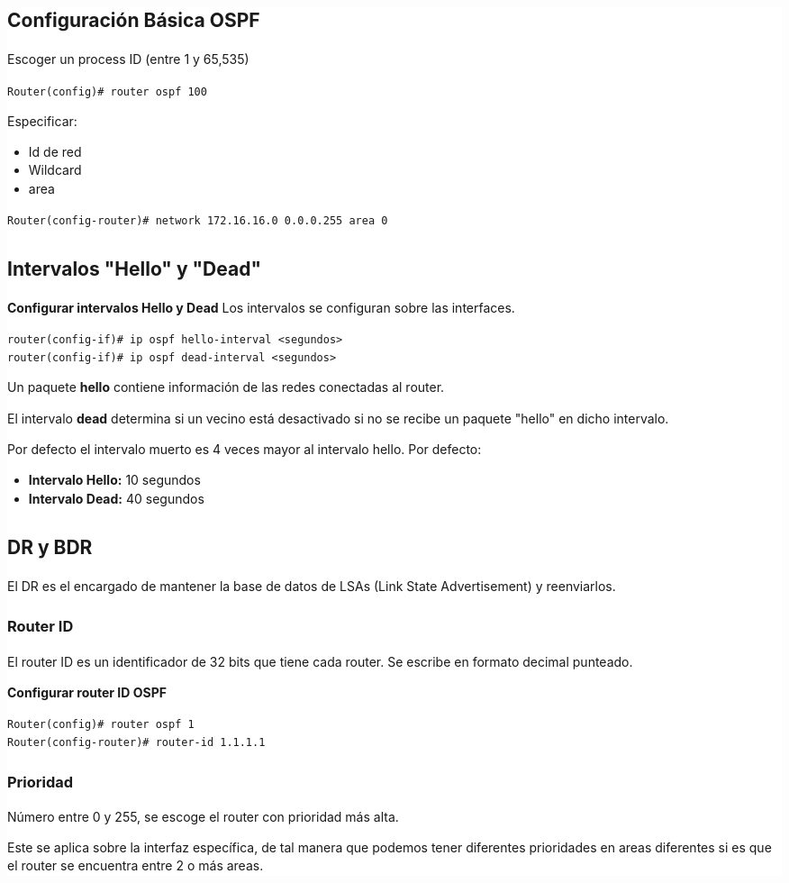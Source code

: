 
## Configuración Básica OSPF

Escoger un process ID (entre 1 y 65,535)
```
Router(config)# router ospf 100
```
Especificar: 
- Id de red
- Wildcard
- area
```
Router(config-router)# network 172.16.16.0 0.0.0.255 area 0
```
## Intervalos "Hello" y "Dead"

**Configurar intervalos Hello y Dead**
Los intervalos se configuran sobre las interfaces.
```
router(config-if)# ip ospf hello-interval <segundos>
router(config-if)# ip ospf dead-interval <segundos>
```

Un paquete **hello** contiene información de las redes conectadas al router.

El intervalo **dead** determina si un vecino está desactivado si no se recibe un paquete "hello" en dicho intervalo.

Por defecto el intervalo muerto es 4 veces mayor al intervalo hello. 
Por defecto:
- **Intervalo Hello:** 10 segundos
- **Intervalo Dead:** 40 segundos

## DR y BDR
El DR es el encargado de mantener la base de datos de LSAs (Link State Advertisement) y reenviarlos.

### Router ID
El router ID es un identificador de 32 bits que tiene cada router. Se escribe en formato decimal punteado.

**Configurar router ID OSPF**
```
Router(config)# router ospf 1
Router(config-router)# router-id 1.1.1.1
```

### Prioridad
Número entre 0 y 255, se escoge el router con prioridad más alta.

Este se aplica sobre la interfaz específica, de tal manera que podemos tener diferentes prioridades en areas diferentes si es que el router se encuentra entre 2 o más areas.
